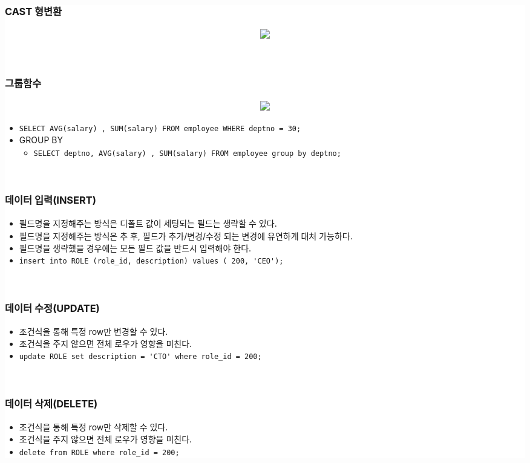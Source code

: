 ### CAST 형변환
<p align="center"><img src = "https://github.com/khy07181/TIL/blob/master/Database/img/DML_4.png" width="600px"></p>
<br>

### 그룹함수
<p align="center"><img src = "https://github.com/khy07181/TIL/blob/master/Database/img/DML_5.png" width="600px"></p>

- `SELECT AVG(salary) , SUM(salary) FROM employee WHERE deptno = 30;`
- GROUP BY
    * `SELECT deptno, AVG(salary) , SUM(salary) FROM employee group by deptno;`
 <br>
   
### 데이터 입력(INSERT)
- 필드명을 지정해주는 방식은 디폴트 값이 세팅되는 필드는 생략할 수 있다.
- 필드명을 지정해주는 방식은  추 후, 필드가 추가/변경/수정 되는 변경에 유연하게 대처 가능하다.
- 필드명을 생략했을 경우에는 모든 필드 값을 반드시 입력해야 한다.
- `insert into ROLE (role_id, description) values ( 200, 'CEO');`
<br>

### 데이터 수정(UPDATE)
- 조건식을 통해 특정 row만 변경할 수 있다.
- 조건식을 주지 않으면 전체 로우가 영향을 미친다.
- `update ROLE set description = 'CTO' where role_id = 200;`
<br>

### 데이터 삭제(DELETE)
- 조건식을 통해 특정 row만 삭제할 수 있다.
- 조건식을 주지 않으면 전체 로우가 영향을 미친다.
- `delete from ROLE where role_id = 200;`